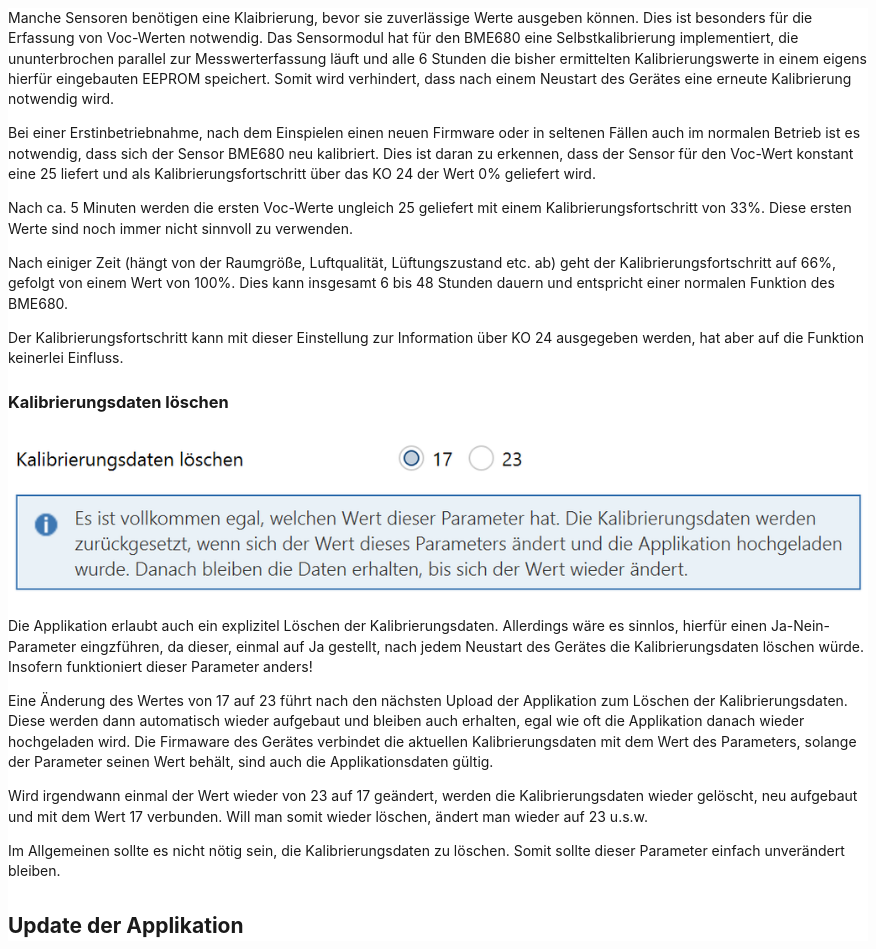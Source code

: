 Manche Sensoren benötigen eine Klaibrierung, bevor sie zuverlässige Werte ausgeben können. Dies ist besonders für die Erfassung von Voc-Werten notwendig. Das Sensormodul hat für den BME680 eine Selbstkalibrierung implementiert, die ununterbrochen parallel zur Messwerterfassung läuft und alle 6 Stunden die bisher ermittelten Kalibrierungswerte in einem eigens hierfür eingebauten EEPROM speichert. Somit wird verhindert, dass nach einem Neustart des Gerätes eine erneute Kalibrierung notwendig wird.

Bei einer Erstinbetriebnahme, nach dem Einspielen einen neuen Firmware oder in seltenen Fällen auch im normalen Betrieb ist es notwendig, dass sich der Sensor BME680 neu kalibriert. Dies ist daran zu erkennen, dass der Sensor für den Voc-Wert konstant eine 25 liefert und als Kalibrierungsfortschritt über das KO 24 der Wert 0% geliefert wird.

Nach ca. 5 Minuten werden die ersten Voc-Werte ungleich 25 geliefert mit einem Kalibrierungsfortschritt von 33%. Diese ersten Werte sind noch immer nicht sinnvoll zu verwenden.

Nach einiger Zeit (hängt von der Raumgröße, Luftqualität, Lüftungszustand etc. ab) geht der Kalibrierungsfortschritt auf 66%, gefolgt von einem Wert von 100%. Dies kann insgesamt 6 bis 48 Stunden dauern und entspricht einer normalen Funktion des BME680.

Der Kalibrierungsfortschritt kann mit dieser Einstellung zur Information über KO 24 ausgegeben werden, hat aber auf die Funktion keinerlei Einfluss.

### Kalibrierungsdaten löschen

![Bild Kalibrierungsdaten löschen](KalibrierungLoeschen.png)

Die Applikation erlaubt auch ein explizitel Löschen der Kalibrierungsdaten. Allerdings wäre es sinnlos, hierfür einen Ja-Nein-Parameter eingzführen, da dieser, einmal auf Ja gestellt, nach jedem Neustart des Gerätes die Kalibrierungsdaten löschen würde. Insofern funktioniert dieser Parameter anders!

Eine Änderung des Wertes von 17 auf 23 führt nach den nächsten Upload der Applikation zum Löschen der Kalibrierungsdaten. Diese werden dann automatisch wieder aufgebaut und bleiben auch erhalten, egal wie oft die Applikation danach wieder hochgeladen wird. Die Firmaware des Gerätes verbindet die aktuellen Kalibrierungsdaten mit dem Wert des Parameters, solange der Parameter seinen Wert behält, sind auch die Applikationsdaten gültig.

Wird irgendwann einmal der Wert wieder von 23 auf 17 geändert, werden die Kalibrierungsdaten wieder gelöscht, neu aufgebaut und mit dem Wert 17 verbunden. Will man somit wieder löschen, ändert man wieder auf 23 u.s.w.

Im Allgemeinen sollte es nicht nötig sein, die Kalibrierungsdaten zu löschen. Somit sollte dieser Parameter einfach unverändert bleiben.

## Update der Applikation
